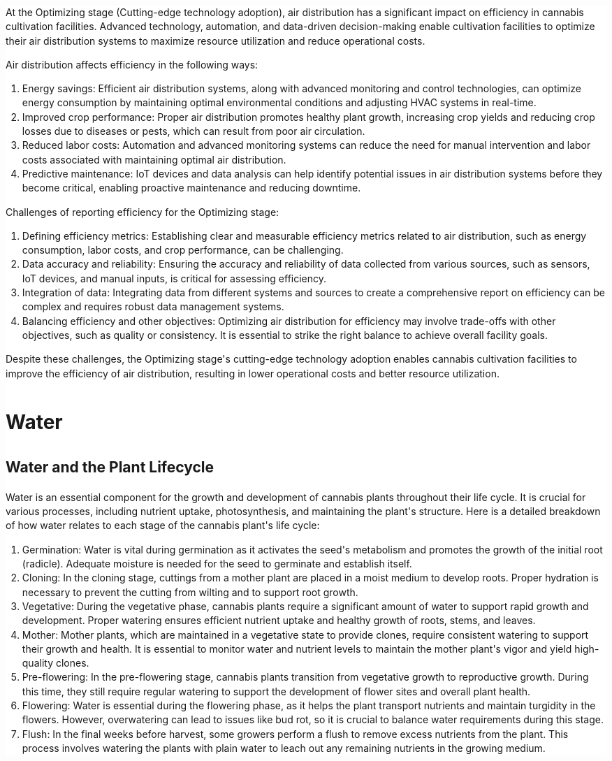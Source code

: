 At the Optimizing stage (Cutting-edge technology adoption), air distribution has a significant impact on efficiency in cannabis cultivation facilities. Advanced technology, automation, and data-driven decision-making enable cultivation facilities to optimize their air distribution systems to maximize resource utilization and reduce operational costs.

Air distribution affects efficiency in the following ways:

1. Energy savings: Efficient air distribution systems, along with advanced monitoring and control technologies, can optimize energy consumption by maintaining optimal environmental conditions and adjusting HVAC systems in real-time.
2. Improved crop performance: Proper air distribution promotes healthy plant growth, increasing crop yields and reducing crop losses due to diseases or pests, which can result from poor air circulation.
3. Reduced labor costs: Automation and advanced monitoring systems can reduce the need for manual intervention and labor costs associated with maintaining optimal air distribution.
4. Predictive maintenance: IoT devices and data analysis can help identify potential issues in air distribution systems before they become critical, enabling proactive maintenance and reducing downtime.

Challenges of reporting efficiency for the Optimizing stage:

1. Defining efficiency metrics: Establishing clear and measurable efficiency metrics related to air distribution, such as energy consumption, labor costs, and crop performance, can be challenging.
2. Data accuracy and reliability: Ensuring the accuracy and reliability of data collected from various sources, such as sensors, IoT devices, and manual inputs, is critical for assessing efficiency.
3. Integration of data: Integrating data from different systems and sources to create a comprehensive report on efficiency can be complex and requires robust data management systems.
4. Balancing efficiency and other objectives: Optimizing air distribution for efficiency may involve trade-offs with other objectives, such as quality or consistency. It is essential to strike the right balance to achieve overall facility goals.

Despite these challenges, the Optimizing stage's cutting-edge technology adoption enables cannabis cultivation facilities to improve the efficiency of air distribution, resulting in lower operational costs and better resource utilization.

# Water

## Water and the Plant Lifecycle

Water is an essential component for the growth and development of cannabis plants throughout their life cycle. It is crucial for various processes, including nutrient uptake, photosynthesis, and maintaining the plant's structure. Here is a detailed breakdown of how water relates to each stage of the cannabis plant's life cycle:

1. Germination: Water is vital during germination as it activates the seed's metabolism and promotes the growth of the initial root (radicle). Adequate moisture is needed for the seed to germinate and establish itself.
2. Cloning: In the cloning stage, cuttings from a mother plant are placed in a moist medium to develop roots. Proper hydration is necessary to prevent the cutting from wilting and to support root growth.
3. Vegetative: During the vegetative phase, cannabis plants require a significant amount of water to support rapid growth and development. Proper watering ensures efficient nutrient uptake and healthy growth of roots, stems, and leaves.
4. Mother: Mother plants, which are maintained in a vegetative state to provide clones, require consistent watering to support their growth and health. It is essential to monitor water and nutrient levels to maintain the mother plant's vigor and yield high-quality clones.
5. Pre-flowering: In the pre-flowering stage, cannabis plants transition from vegetative growth to reproductive growth. During this time, they still require regular watering to support the development of flower sites and overall plant health.
6. Flowering: Water is essential during the flowering phase, as it helps the plant transport nutrients and maintain turgidity in the flowers. However, overwatering can lead to issues like bud rot, so it is crucial to balance water requirements during this stage.
7. Flush: In the final weeks before harvest, some growers perform a flush to remove excess nutrients from the plant. This process involves watering the plants with plain water to leach out any remaining nutrients in the growing medium.